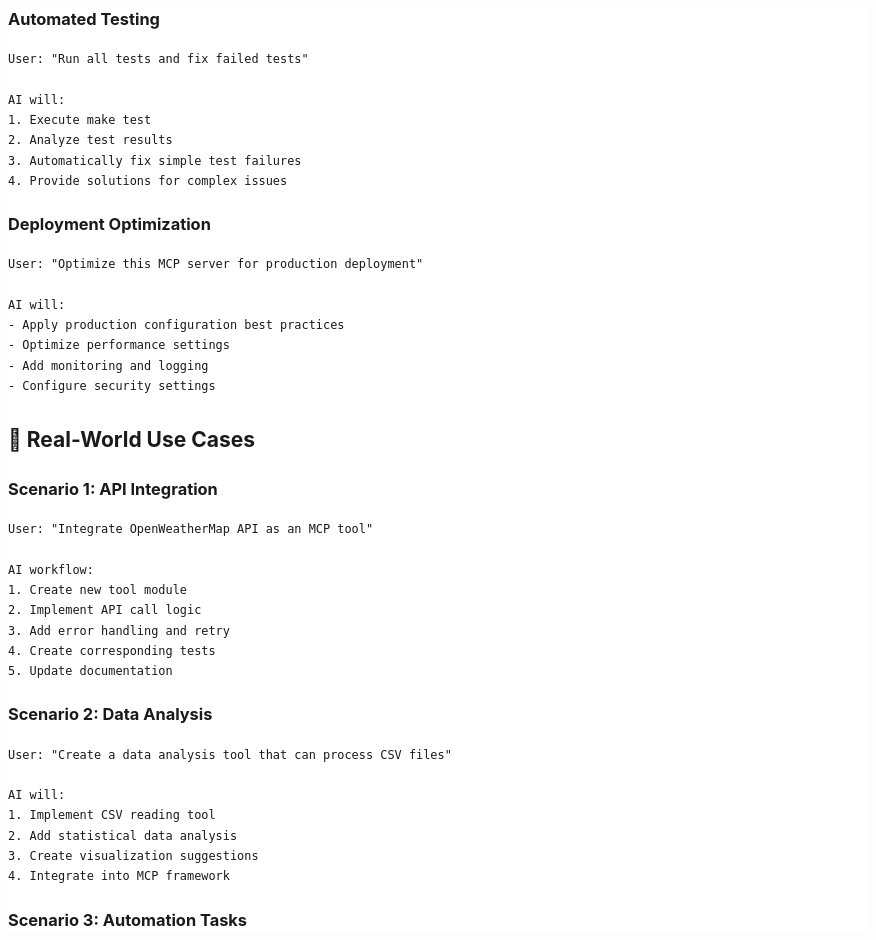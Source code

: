 ### Automated Testing

```
User: "Run all tests and fix failed tests"

AI will:
1. Execute make test
2. Analyze test results
3. Automatically fix simple test failures
4. Provide solutions for complex issues
```

### Deployment Optimization

```
User: "Optimize this MCP server for production deployment"

AI will:
- Apply production configuration best practices
- Optimize performance settings
- Add monitoring and logging
- Configure security settings
```

## 🎯 Real-World Use Cases

### Scenario 1: API Integration

```
User: "Integrate OpenWeatherMap API as an MCP tool"

AI workflow:
1. Create new tool module
2. Implement API call logic
3. Add error handling and retry
4. Create corresponding tests
5. Update documentation
```

### Scenario 2: Data Analysis

```
User: "Create a data analysis tool that can process CSV files"

AI will:
1. Implement CSV reading tool
2. Add statistical data analysis
3. Create visualization suggestions
4. Integrate into MCP framework
```

### Scenario 3: Automation Tasks
